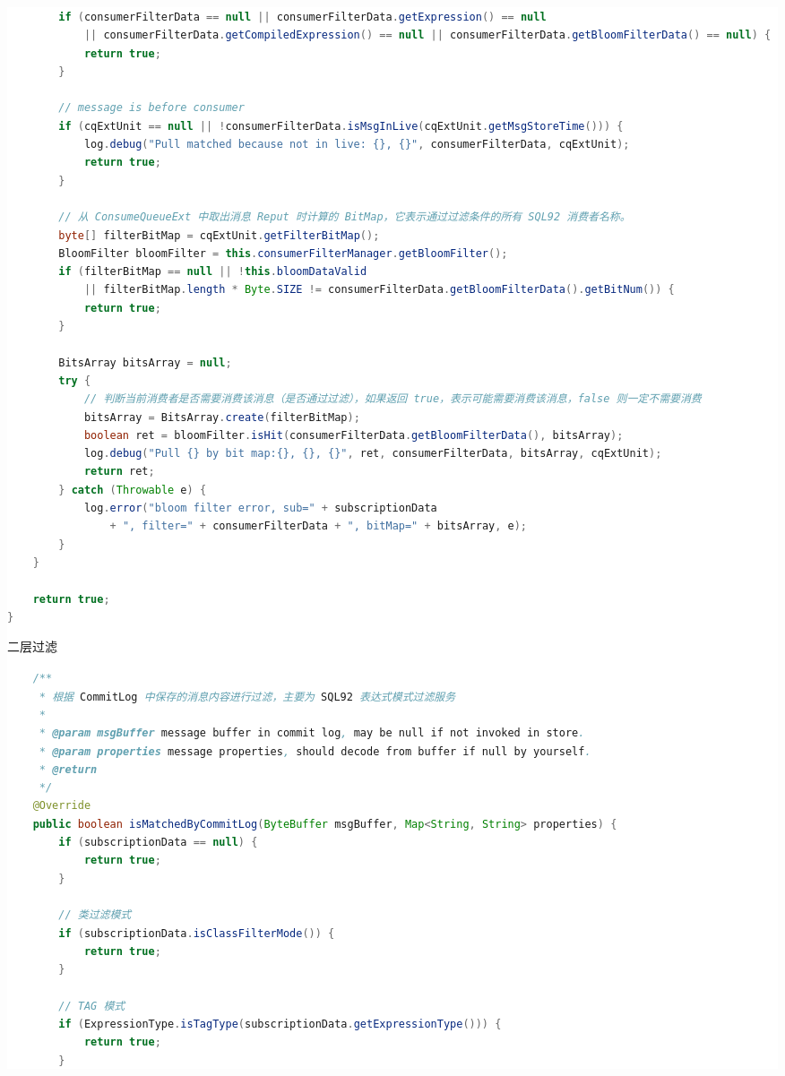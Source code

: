 ```java
        if (consumerFilterData == null || consumerFilterData.getExpression() == null
            || consumerFilterData.getCompiledExpression() == null || consumerFilterData.getBloomFilterData() == null) {
            return true;
        }

        // message is before consumer
        if (cqExtUnit == null || !consumerFilterData.isMsgInLive(cqExtUnit.getMsgStoreTime())) {
            log.debug("Pull matched because not in live: {}, {}", consumerFilterData, cqExtUnit);
            return true;
        }

        // 从 ConsumeQueueExt 中取出消息 Reput 时计算的 BitMap，它表示通过过滤条件的所有 SQL92 消费者名称。
        byte[] filterBitMap = cqExtUnit.getFilterBitMap();
        BloomFilter bloomFilter = this.consumerFilterManager.getBloomFilter();
        if (filterBitMap == null || !this.bloomDataValid
            || filterBitMap.length * Byte.SIZE != consumerFilterData.getBloomFilterData().getBitNum()) {
            return true;
        }

        BitsArray bitsArray = null;
        try {
            // 判断当前消费者是否需要消费该消息（是否通过过滤），如果返回 true，表示可能需要消费该消息，false 则一定不需要消费
            bitsArray = BitsArray.create(filterBitMap);
            boolean ret = bloomFilter.isHit(consumerFilterData.getBloomFilterData(), bitsArray);
            log.debug("Pull {} by bit map:{}, {}, {}", ret, consumerFilterData, bitsArray, cqExtUnit);
            return ret;
        } catch (Throwable e) {
            log.error("bloom filter error, sub=" + subscriptionData
                + ", filter=" + consumerFilterData + ", bitMap=" + bitsArray, e);
        }
    }

    return true;
}
```

二层过滤

```java
    /**
     * 根据 CommitLog 中保存的消息内容进行过滤，主要为 SQL92 表达式模式过滤服务
     *
     * @param msgBuffer message buffer in commit log, may be null if not invoked in store.
     * @param properties message properties, should decode from buffer if null by yourself.
     * @return
     */
    @Override
    public boolean isMatchedByCommitLog(ByteBuffer msgBuffer, Map<String, String> properties) {
        if (subscriptionData == null) {
            return true;
        }

        // 类过滤模式
        if (subscriptionData.isClassFilterMode()) {
            return true;
        }

        // TAG 模式
        if (ExpressionType.isTagType(subscriptionData.getExpressionType())) {
            return true;
        }
```